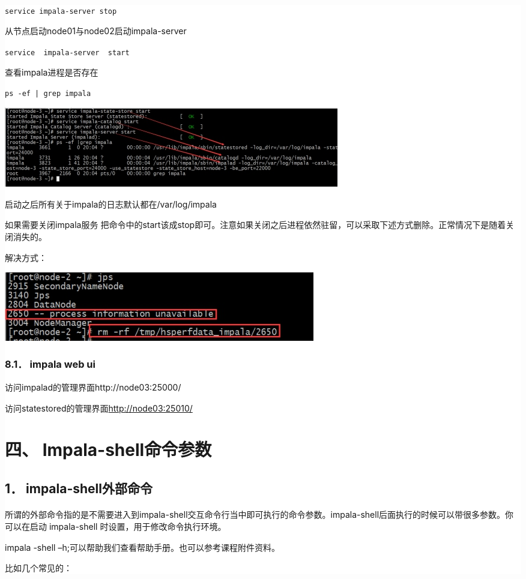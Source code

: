 ```shell
service impala-server stop
```

从节点启动node01与node02启动impala-server

```shell
service  impala-server  start
```

查看impala进程是否存在

````shell
ps -ef | grep impala
````

![img](day13-impala\wps1988.tmp.jpg) 

启动之后所有关于impala的日志默认都在/var/log/impala 

如果需要关闭impala服务 把命令中的start该成stop即可。注意如果关闭之后进程依然驻留，可以采取下述方式删除。正常情况下是随着关闭消失的。

解决方式：

![img](day13-impala\wps1989.tmp.jpg) 

### 8.1． impala web ui

访问impalad的管理界面http://node03:25000/

访问statestored的管理界面<http://node03:25010/>



# 四、 Impala-shell命令参数

## 1． impala-shell外部命令

所谓的外部命令指的是不需要进入到impala-shell交互命令行当中即可执行的命令参数。impala-shell后面执行的时候可以带很多参数。你可以在启动 impala-shell 时设置，用于修改命令执行环境。

impala -shell –h;可以帮助我们查看帮助手册。也可以参考课程附件资料。

比如几个常见的：
